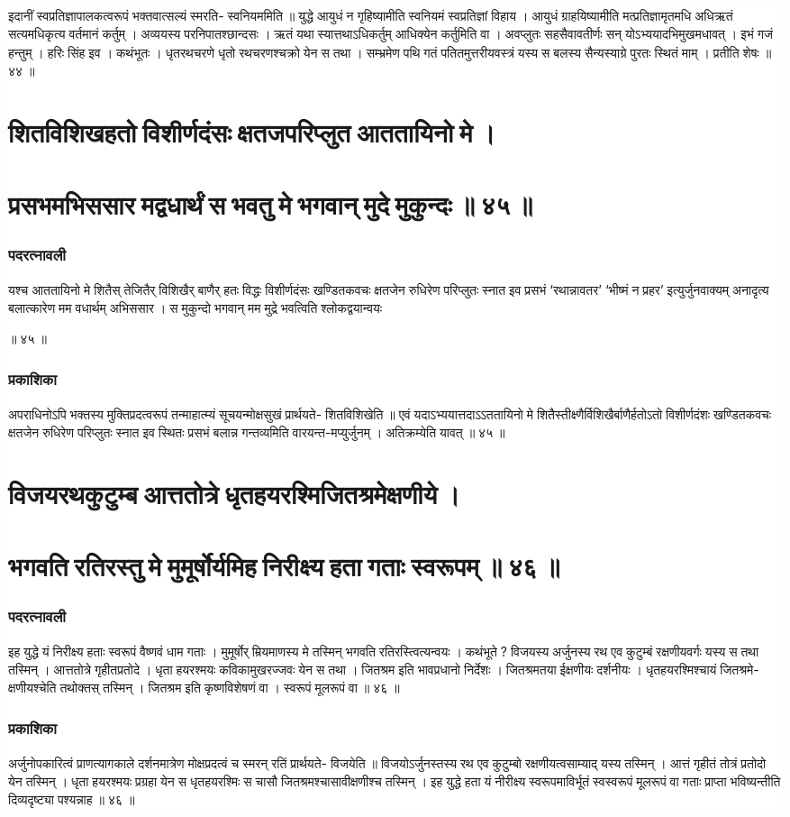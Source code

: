 इदानीं स्वप्रतिज्ञापालकत्वरूपं भक्तवात्सल्यं स्मरति- स्वनियममिति ॥ युद्धे आयुधं न गृहिष्यामीति स्वनियमं स्वप्रतिज्ञां विहाय । आयुधं ग्राहयिष्यामीति मत्प्रतिज्ञामृतमधि अधिऋतं सत्यमधिकृत्य वर्तमानं कर्तुम् । अव्ययस्य परनिपातश्छान्दसः । ऋतं यथा स्यात्तथाऽधिकर्तुम् आधिक्येन कर्तुमिति वा । अवप्लुतः सहसैवावतीर्णः सन् योऽभ्ययादभिमुखमधावत् । इभं गजं हन्तुम् । हरिः सिंह इव । कथंभूतः । धृतरथचरणे धृतो रथचरणश्चक्रो येन स तथा । सम्भ्रमेण पथि गतं पतितमुत्तरीयवस्त्रं यस्य स बलस्य सैन्यस्याग्रे पुरतः स्थितं माम् । प्रतीति शेषः ॥ ४४ ॥

# शितविशिखहतो विशीर्णदंसः क्षतजपरिप्लुत आततायिनो मे ।

# प्रसभमभिससार मद्वधार्थं स भवतु मे भगवान् मुदे मुकुन्दः ॥ ४५ ॥

### **पदरत्नावली**

यश्च आततायिनो मे शितैस् तेजितैर् विशिखैर् बाणैर् हतः विद्धः विशीर्णदंसः खण्डितकवचः क्षतजेन रुधिरेण परिप्लुतः स्नात इव प्रसभं ‘रथान्नावतर’ ‘भीष्मं न प्रहर’ इत्युर्जुनवाक्यम् अनादृत्य बलात्कारेण मम वधार्थम् अभिससार । स मुकुन्दो भगवान् मम मुद्रे भवत्विति श्लोकद्वयान्वयः

॥ ४५ ॥

### **प्रकाशिका**

अपराधिनोऽपि भक्तस्य मुक्तिप्रदत्वरूपं तन्माहात्म्यं सूचयन्मोक्षसुखं प्रार्थयते- शितविशिखेति ॥ एवं यदाऽभ्ययात्तदाऽऽततायिनो मे शितैस्तीक्ष्णैर्विशिखैर्बाणैर्हतोऽतो विशीर्णदंशः खण्डितकवचः क्षतजेन रुधिरेण परिप्लुतः स्नात इव स्थितः प्रसभं बलान्न गन्तव्यमिति वारयन्त-मप्युर्जुनम् । अतिक्रम्येति यावत् ॥ ४५ ॥

# विजयरथकुटुम्ब आत्ततोत्रे धृतहयरश्मिजितश्रमेक्षणीये ।

# भगवति रतिरस्तु मे मुमूर्षोर्यमिह निरीक्ष्य हता गताः स्वरूपम् ॥ ४६ ॥

### **पदरत्नावली**

इह युद्धे यं निरीक्ष्य हताः स्वरूपं वैष्णवं धाम गताः । मुमूर्षोर् म्रियमाणस्य मे तस्मिन् भगवति रतिरस्त्वित्यन्वयः । कथंभूते ? विजयस्य अर्जुनस्य रथ एव कुटुम्बं रक्षणीयवर्गः यस्य स तथा तस्मिन् । आत्ततोत्रे गृहीतप्रतोदे । धृता हयरश्मयः कविकामुखरज्जवः येन स तथा । जितश्रम इति भावप्रधानो निर्देशः । जितश्रमतया ईक्षणीयः दर्शनीयः । धृतहयरश्मिश्चायं जितश्रमे-क्षणीयश्चेति तथोक्तस् तस्मिन् । जितश्रम इति कृष्णविशेषणं वा । स्वरूपं मूलरूपं वा ॥ ४६ ॥

### **प्रकाशिका**

अर्जुनोपकारित्वं प्राणत्यागकाले दर्शनमात्रेण मोक्षप्रदत्वं च स्मरन् रतिं प्रार्थयते- विजयेति ॥ विजयोऽर्जुनस्तस्य रथ एव कुटुम्बो रक्षणीयत्वसाम्याद् यस्य तस्मिन् । आत्तं गृहीतं तोत्रं प्रतोदो येन तस्मिन् । धृता हयरश्मयः प्रग्रहा येन स धृतहयरश्मिः स चासौ जितश्रमश्चासावीक्षणीश्च तस्मिन् । इह युद्धे हता यं नीरीक्ष्य स्वरूपमाविर्भूतं स्वस्वरूपं मूलरूपं वा गताः प्राप्ता भविष्यन्तीति दिव्यदृष्ट्या पश्यन्नाह ॥ ४६ ॥
